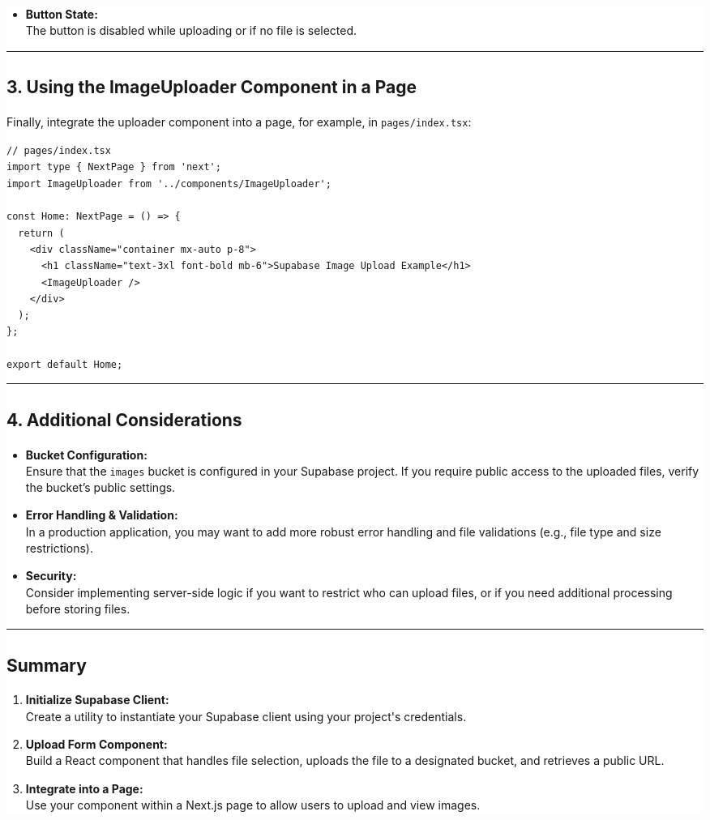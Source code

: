 - **Button State:**  
  The button is disabled while uploading or if no file is selected.

---

## 3. Using the ImageUploader Component in a Page

Finally, integrate the uploader component into a page, for example, in `pages/index.tsx`:

```tsx
// pages/index.tsx
import type { NextPage } from 'next';
import ImageUploader from '../components/ImageUploader';

const Home: NextPage = () => {
  return (
    <div className="container mx-auto p-8">
      <h1 className="text-3xl font-bold mb-6">Supabase Image Upload Example</h1>
      <ImageUploader />
    </div>
  );
};

export default Home;
```

---

## 4. Additional Considerations

- **Bucket Configuration:**  
  Ensure that the `images` bucket is configured in your Supabase project. If you require public access to the uploaded files, verify the bucket’s public settings.
  
- **Error Handling & Validation:**  
  In a production application, you may want to add more robust error handling and file validations (e.g., file type and size restrictions).

- **Security:**  
  Consider implementing server-side logic if you want to restrict who can upload files, or if you need additional processing before storing files.

---

## Summary

1. **Initialize Supabase Client:**  
   Create a utility to instantiate your Supabase client using your project's credentials.
   
2. **Upload Form Component:**  
   Build a React component that handles file selection, uploads the file to a designated bucket, and retrieves a public URL.
   
3. **Integrate into a Page:**  
   Use your component within a Next.js page to allow users to upload and view images.
